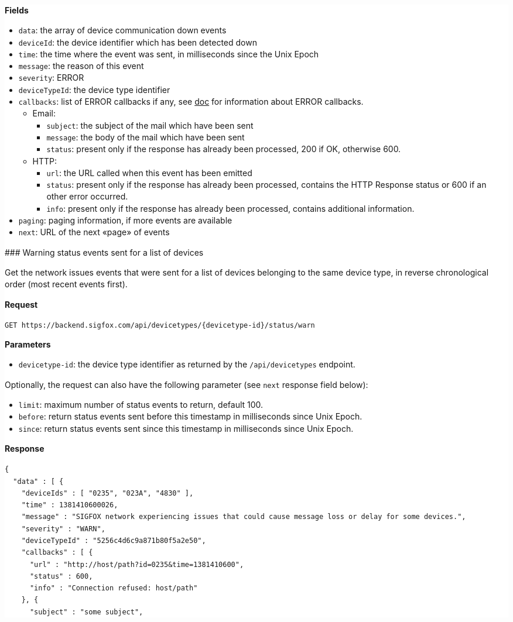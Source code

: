 
**Fields**

-   `data`: the array of device communication down events
-   `deviceId`: the device identifier which has been detected down
-   `time`: the time where the event was sent, in milliseconds since the Unix Epoch
-   `message`: the reason of this event
-   `severity`: ERROR
-   `deviceTypeId`: the device type identifier
-   `callbacks`: list of ERROR callbacks if any, see
    [doc](https://backend.sigfox.com/apidocs/callback) for information
    about ERROR callbacks.
    -   Email:
        -   `subject`: the subject of the mail which have been sent
        -   `message`: the body of the mail which have been sent
        -   `status`: present only if the response has already been
            processed, 200 if OK, otherwise 600.
    -   HTTP:
        -   `url`: the URL called when this event has been emitted
        -   `status`: present only if the response has already been
            processed, contains the HTTP Response status or 600 if an
            other error occurred.
        -   `info`: present only if the response has already been
            processed, contains additional information.
-   `paging`: paging information, if more events are available
-   `next`: URL of the next «page» of events

<span id="toc19">
### Warning status events sent for a list of devices

Get the network issues events that were sent for a list of devices
belonging to the same device type, in reverse chronological order (most
recent events first).

**Request**

    GET https://backend.sigfox.com/api/devicetypes/{devicetype-id}/status/warn

**Parameters**

-   `devicetype-id`: the device type identifier as returned by the
    `/api/devicetypes` endpoint.

Optionally, the request can also have the following parameter (see
`next` response field below):

-   `limit`: maximum number of status events to return, default 100.
-   `before`: return status events sent before this timestamp in
    milliseconds since Unix Epoch.
-   `since`: return status events sent since this timestamp in
    milliseconds since Unix Epoch.

**Response**

    {
      "data" : [ {
        "deviceIds" : [ "0235", "023A", "4830" ],
        "time" : 1381410600026,
        "message" : "SIGFOX network experiencing issues that could cause message loss or delay for some devices.",
        "severity" : "WARN",
        "deviceTypeId" : "5256c4d6c9a871b80f5a2e50",
        "callbacks" : [ {
          "url" : "http://host/path?id=0235&time=1381410600",
          "status" : 600,
          "info" : "Connection refused: host/path"
        }, {
          "subject" : "some subject",